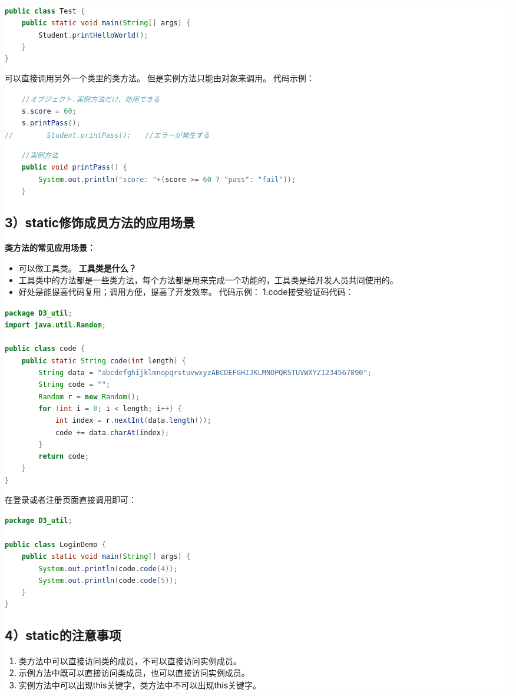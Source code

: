 ```java
public class Test {
    public static void main(String[] args) {
        Student.printHelloWorld();
    }
}
```
可以直接调用另外一个类里的类方法。
但是实例方法只能由对象来调用。
代码示例：
```java
	//オブジェクト.実例方法だけ、効用できる  
	s.score = 60;  
	s.printPass();  
//        Student.printPass();　　//エラーが発生する
```
```java
    //実例方法
    public void printPass() {
        System.out.println("score: "+(score >= 60 ? "pass": "fail"));
    }
```
## 3）static修饰成员方法的应用场景
**类方法的常见应用场景：**
- 可以做工具类。
**工具类是什么？**
- 工具类中的方法都是一些类方法，每个方法都是用来完成一个功能的，工具类是给开发人员共同使用的。
- 好处是能提高代码复用；调用方便，提高了开发效率。
代码示例：
1.code接受验证码代码：
```java
package D3_util;
import java.util.Random;

public class code {
    public static String code(int length) {
        String data = "abcdefghijklmnopqrstuvwxyzABCDEFGHIJKLMNOPQRSTUVWXYZ1234567890";
        String code = "";
        Random r = new Random();
        for (int i = 0; i < length; i++) {
            int index = r.nextInt(data.length());
            code += data.charAt(index);
        }
        return code;
    }
}
```
在登录或者注册页面直接调用即可：
```java
package D3_util;  
  
public class LoginDemo {  
    public static void main(String[] args) {  
        System.out.println(code.code(4));  
        System.out.println(code.code(5));  
    }  
}
```
## 4）static的注意事项
1. 类方法中可以直接访问类的成员，不可以直接访问实例成员。
2. 示例方法中既可以直接访问类成员，也可以直接访问实例成员。
3. 实例方法中可以出现this关键字，类方法中不可以出现this关键字。